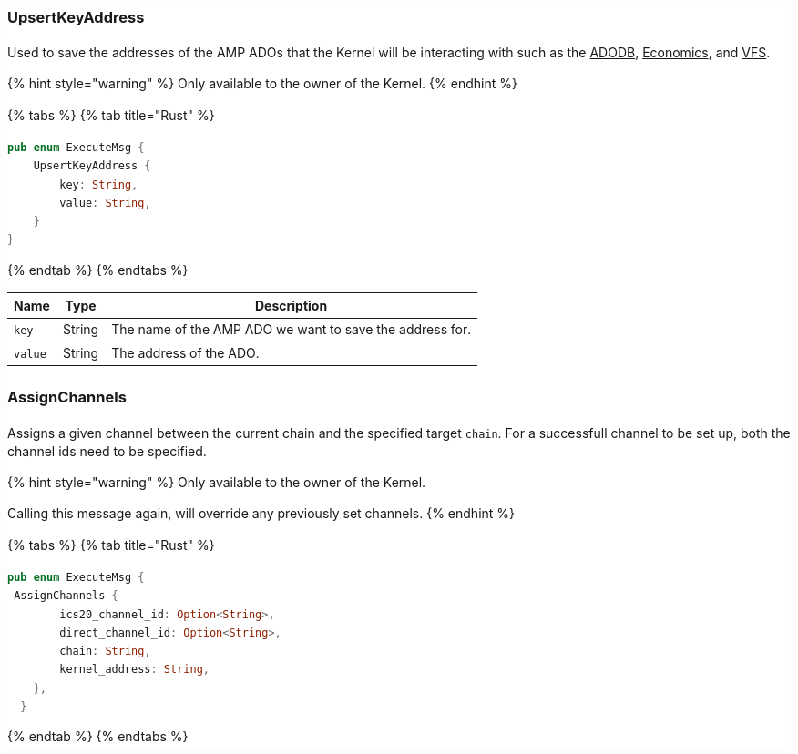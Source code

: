 ### UpsertKeyAddress

Used to save the addresses of the AMP ADOs that the Kernel will be interacting with such as the [ADODB](andromeda-factory.md), [Economics](economics-engine.md), and [VFS](../../../platform-and-framework/andromeda-messaging-protocol/virtual-file-system.md).&#x20;

{% hint style="warning" %}
Only available to the owner of the Kernel.&#x20;
{% endhint %}

{% tabs %}
{% tab title="Rust" %}
```rust
pub enum ExecuteMsg {
    UpsertKeyAddress {
        key: String,
        value: String,
    }
}
```
{% endtab %}
{% endtabs %}

| Name    | Type   | Description                                               |
| ------- | ------ | --------------------------------------------------------- |
| `key`   | String | The name of the AMP ADO we want to save the address for.  |
| `value` | String | The address of the ADO.                                   |

### AssignChannels

Assigns a given channel between the current chain and the specified target `chain`. For a successfull channel to be set up, both the channel ids need to be specified.&#x20;

{% hint style="warning" %}
Only available to the owner of the Kernel.

Calling this message again, will override any previously set channels.
{% endhint %}

{% tabs %}
{% tab title="Rust" %}
```rust
pub enum ExecuteMsg {
 AssignChannels {
        ics20_channel_id: Option<String>,
        direct_channel_id: Option<String>,
        chain: String,
        kernel_address: String,
    },
  }
```
{% endtab %}
{% endtabs %}

